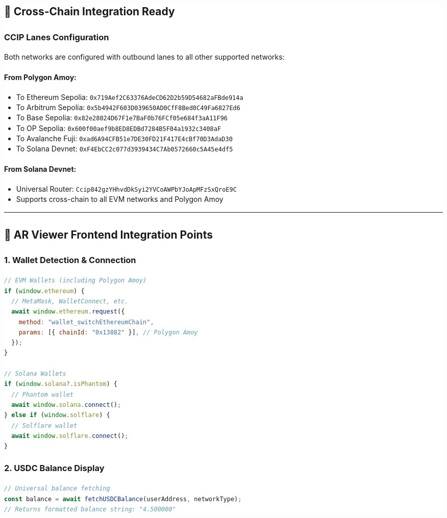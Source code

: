 
## 🔗 **Cross-Chain Integration Ready**

### **CCIP Lanes Configuration**

Both networks are configured with outbound lanes to all other supported networks:

#### **From Polygon Amoy:**

- To Ethereum Sepolia: `0x719Aef2C63376AdeCD62D2b59D54682aFBde914a`
- To Arbitrum Sepolia: `0x5b4942F603D039650AD0CfF8Bed0C49Fa6827Ed6`
- To Base Sepolia: `0x82e28024D67F1e7BaF0b76FCf05e684f3aA11F96`
- To OP Sepolia: `0x600f00aef9b8ED8EDBd7284B5F04a1932c3408aF`
- To Avalanche Fuji: `0xad6A94CFB51e7DE30FD21F417E4cBf70D3AdaD30`
- To Solana Devnet: `0xF4EbCC2c077d3939434C7Ab0572660c5A45e4df5`

#### **From Solana Devnet:**

- Universal Router: `Ccip842gzYHhvdDkSyi2YVCoAWPbYJoApMFzSxQroE9C`
- Supports cross-chain to all EVM networks and Polygon Amoy

---

## 📱 **AR Viewer Frontend Integration Points**

### **1. Wallet Detection & Connection**

```javascript
// EVM Wallets (including Polygon Amoy)
if (window.ethereum) {
  // MetaMask, WalletConnect, etc.
  await window.ethereum.request({
    method: "wallet_switchEthereumChain",
    params: [{ chainId: "0x13882" }], // Polygon Amoy
  });
}

// Solana Wallets
if (window.solana?.isPhantom) {
  // Phantom wallet
  await window.solana.connect();
} else if (window.solflare) {
  // Solflare wallet
  await window.solflare.connect();
}
```

### **2. USDC Balance Display**

```javascript
// Universal balance fetching
const balance = await fetchUSDCBalance(userAddress, networkType);
// Returns formatted balance string: "4.500000"
```
